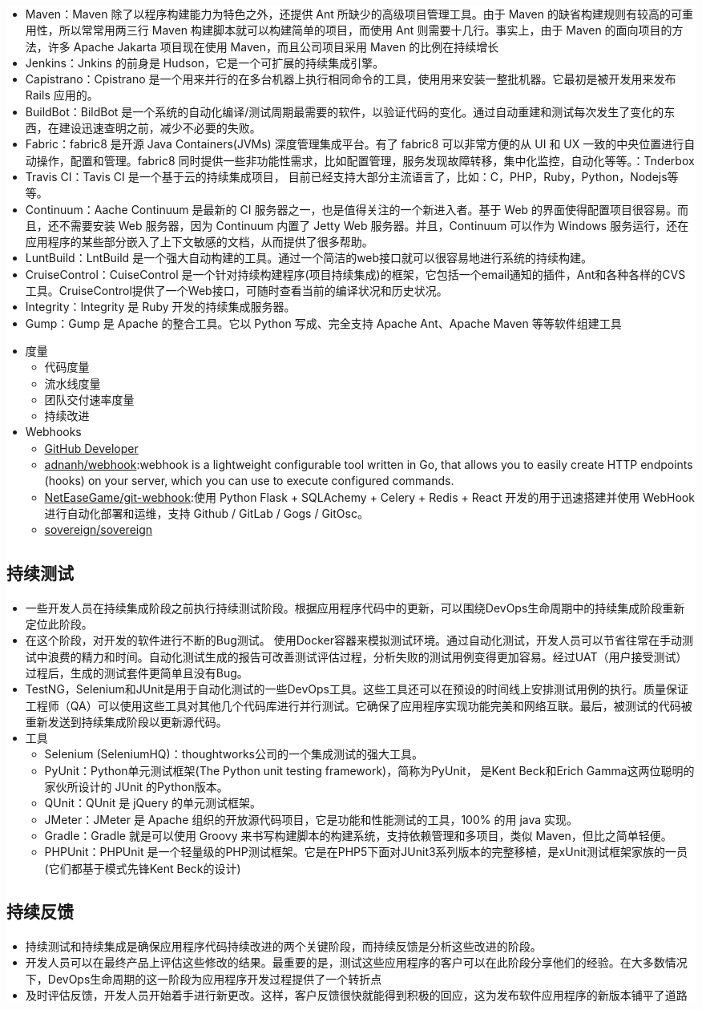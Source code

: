   - Maven：Maven 除了以程序构建能力为特色之外，还提供 Ant 所缺少的高级项目管理工具。由于 Maven 的缺省构建规则有较高的可重用性，所以常常用两三行 Maven 构建脚本就可以构建简单的项目，而使用 Ant 则需要十几行。事实上，由于 Maven 的面向项目的方法，许多 Apache Jakarta 项目现在使用 Maven，而且公司项目采用 Maven 的比例在持续增长
  - Jenkins：Jnkins 的前身是 Hudson，它是一个可扩展的持续集成引擎。
  - Capistrano：Cpistrano 是一个用来并行的在多台机器上执行相同命令的工具，使用用来安装一整批机器。它最初是被开发用来发布 Rails 应用的。
  - BuildBot：BildBot 是一个系统的自动化编译/测试周期最需要的软件，以验证代码的变化。通过自动重建和测试每次发生了变化的东西，在建设迅速查明之前，减少不必要的失败。
  - Fabric：fabric8 是开源 Java Containers(JVMs) 深度管理集成平台。有了 fabric8 可以非常方便的从 UI 和 UX 一致的中央位置进行自动操作，配置和管理。fabric8 同时提供一些非功能性需求，比如配置管理，服务发现故障转移，集中化监控，自动化等等。：Tnderbox
  - Travis CI：Tavis CI 是一个基于云的持续集成项目， 目前已经支持大部分主流语言了，比如：C，PHP，Ruby，Python，Nodejs等等。
  - Continuum：Aache Continuum 是最新的 CI 服务器之一，也是值得关注的一个新进入者。基于 Web 的界面使得配置项目很容易。而且，还不需要安装 Web 服务器，因为 Continuum 内置了 Jetty Web 服务器。并且，Continuum 可以作为 Windows 服务运行，还在应用程序的某些部分嵌入了上下文敏感的文档，从而提供了很多帮助。
  - LuntBuild：LntBuild 是一个强大自动构建的工具。通过一个简洁的web接口就可以很容易地进行系统的持续构建。
  - CruiseControl：CuiseControl 是一个针对持续构建程序(项目持续集成)的框架，它包括一个email通知的插件，Ant和各种各样的CVS工具。CruiseControl提供了一个Web接口，可随时查看当前的编译状况和历史状况。
  - Integrity：Integrity 是 Ruby 开发的持续集成服务器。
  - Gump：Gump 是 Apache 的整合工具。它以 Python 写成、完全支持 Apache Ant、Apache Maven 等等软件组建工具
* 度量
  - 代码度量
  - 流水线度量
  - 团队交付速率度量
  - 持续改进
* Webhooks
  - [GitHub Developer](https://developer.github.com/webhooks/)
  - [adnanh/webhook](https://github.com/adnanh/webhook):webhook is a lightweight configurable tool written in Go, that allows you to easily create HTTP endpoints (hooks) on your server, which you can use to execute configured commands.
  - [NetEaseGame/git-webhook](https://github.com/NetEaseGame/git-webhook):使用 Python Flask + SQLAchemy + Celery + Redis + React 开发的用于迅速搭建并使用 WebHook 进行自动化部署和运维，支持 Github / GitLab / Gogs / GitOsc。
  - [sovereign/sovereign](https://github.com/sovereign/sovereign)

## 持续测试

* 一些开发人员在持续集成阶段之前执行持续测试阶段。根据应用程序代码中的更新，可以围绕DevOps生命周期中的持续集成阶段重新定位此阶段。
* 在这个阶段，对开发的软件进行不断的Bug测试。 使用Docker容器来模拟测试环境。通过自动化测试，开发人员可以节省往常在手动测试中浪费的精力和时间。自动化测试生成的报告可改善测试评估过程，分析失败的测试用例变得更加容易。经过UAT（用户接受测试）过程后，生成的测试套件更简单且没有Bug。
* TestNG，Selenium和JUnit是用于自动化测试的一些DevOps工具。这些工具还可以在预设的时间线上安排测试用例的执行。质量保证工程师（QA）可以使用这些工具对其他几个代码库进行并行测试。它确保了应用程序实现功能完美和网络互联。最后，被测试的代码被重新发送到持续集成阶段以更新源代码。
* 工具
  - Selenium (SeleniumHQ)：thoughtworks公司的一个集成测试的强大工具。
  - PyUnit：Python单元测试框架(The Python unit testing framework)，简称为PyUnit， 是Kent Beck和Erich Gamma这两位聪明的家伙所设计的 JUnit 的Python版本。
  - QUnit：QUnit 是 jQuery 的单元测试框架。
  - JMeter：JMeter 是 Apache 组织的开放源代码项目，它是功能和性能测试的工具，100% 的用 java 实现。
  - Gradle：Gradle 就是可以使用 Groovy 来书写构建脚本的构建系统，支持依赖管理和多项目，类似 Maven，但比之简单轻便。
  - PHPUnit：PHPUnit 是一个轻量级的PHP测试框架。它是在PHP5下面对JUnit3系列版本的完整移植，是xUnit测试框架家族的一员(它们都基于模式先锋Kent Beck的设计)

## 持续反馈

* 持续测试和持续集成是确保应用程序代码持续改进的两个关键阶段，而持续反馈是分析这些改进的阶段。
* 开发人员可以在最终产品上评估这些修改的结果。最重要的是，测试这些应用程序的客户可以在此阶段分享他们的经验。在大多数情况下，DevOps生命周期的这一阶段为应用程序开发过程提供了一个转折点
* 及时评估反馈，开发人员开始着手进行新更改。这样，客户反馈很快就能得到积极的回应，这为发布软件应用程序的新版本铺平了道路
